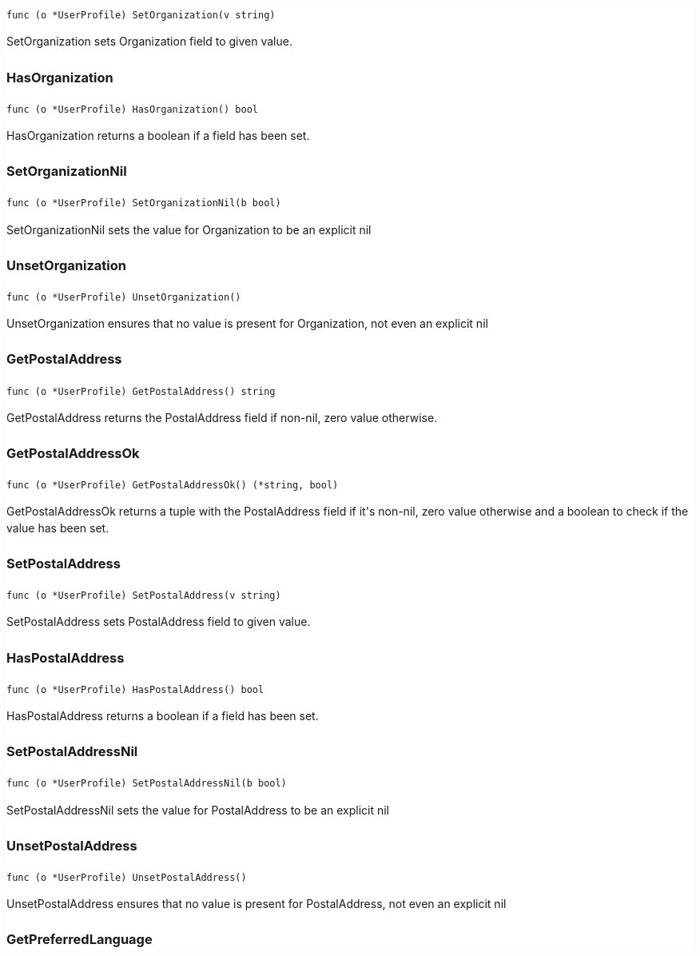 `func (o *UserProfile) SetOrganization(v string)`

SetOrganization sets Organization field to given value.

### HasOrganization

`func (o *UserProfile) HasOrganization() bool`

HasOrganization returns a boolean if a field has been set.

### SetOrganizationNil

`func (o *UserProfile) SetOrganizationNil(b bool)`

 SetOrganizationNil sets the value for Organization to be an explicit nil

### UnsetOrganization
`func (o *UserProfile) UnsetOrganization()`

UnsetOrganization ensures that no value is present for Organization, not even an explicit nil
### GetPostalAddress

`func (o *UserProfile) GetPostalAddress() string`

GetPostalAddress returns the PostalAddress field if non-nil, zero value otherwise.

### GetPostalAddressOk

`func (o *UserProfile) GetPostalAddressOk() (*string, bool)`

GetPostalAddressOk returns a tuple with the PostalAddress field if it's non-nil, zero value otherwise
and a boolean to check if the value has been set.

### SetPostalAddress

`func (o *UserProfile) SetPostalAddress(v string)`

SetPostalAddress sets PostalAddress field to given value.

### HasPostalAddress

`func (o *UserProfile) HasPostalAddress() bool`

HasPostalAddress returns a boolean if a field has been set.

### SetPostalAddressNil

`func (o *UserProfile) SetPostalAddressNil(b bool)`

 SetPostalAddressNil sets the value for PostalAddress to be an explicit nil

### UnsetPostalAddress
`func (o *UserProfile) UnsetPostalAddress()`

UnsetPostalAddress ensures that no value is present for PostalAddress, not even an explicit nil
### GetPreferredLanguage
